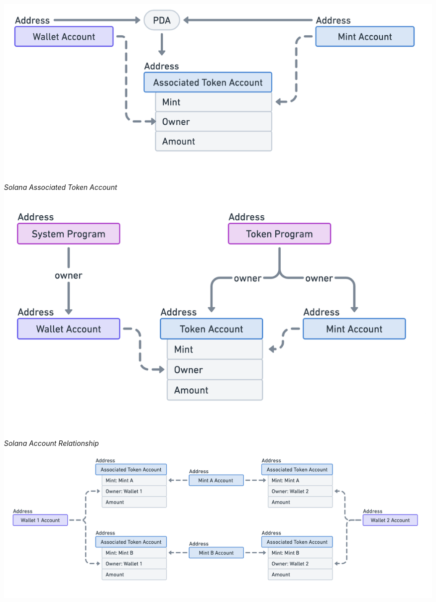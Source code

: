 ![Solana Associated Token Account](/assets/images/2025/Solana-Associated-Token-Account.png)
*Solana Associated Token Account*

![Solana Account Relationship](/assets/images/2025/Solana-Account-Relationship.png)
*Solana Account Relationship*


![Solana Accounts Relationship](/assets/images/2025/Solana-Accounts-Relationship-Expanded.png)